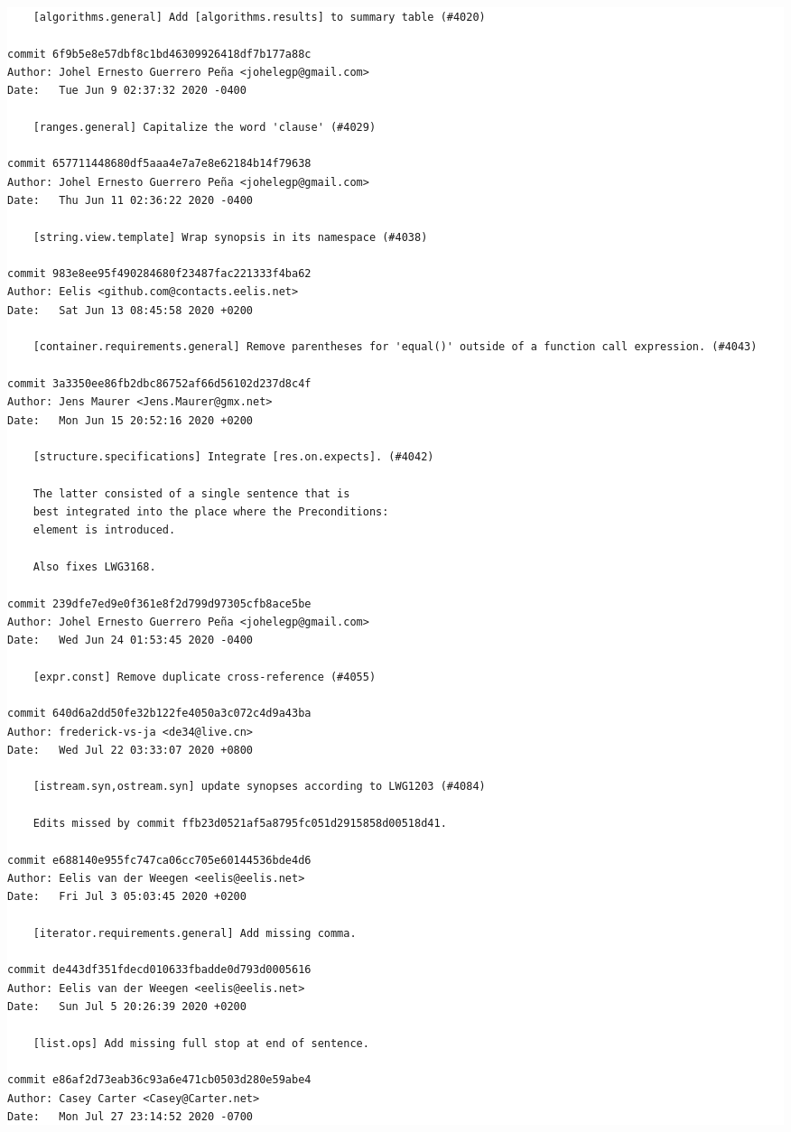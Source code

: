         [algorithms.general] Add [algorithms.results] to summary table (#4020)
    
    commit 6f9b5e8e57dbf8c1bd46309926418df7b177a88c
    Author: Johel Ernesto Guerrero Peña <johelegp@gmail.com>
    Date:   Tue Jun 9 02:37:32 2020 -0400
    
        [ranges.general] Capitalize the word 'clause' (#4029)
    
    commit 657711448680df5aaa4e7a7e8e62184b14f79638
    Author: Johel Ernesto Guerrero Peña <johelegp@gmail.com>
    Date:   Thu Jun 11 02:36:22 2020 -0400
    
        [string.view.template] Wrap synopsis in its namespace (#4038)
    
    commit 983e8ee95f490284680f23487fac221333f4ba62
    Author: Eelis <github.com@contacts.eelis.net>
    Date:   Sat Jun 13 08:45:58 2020 +0200
    
        [container.requirements.general] Remove parentheses for 'equal()' outside of a function call expression. (#4043)
    
    commit 3a3350ee86fb2dbc86752af66d56102d237d8c4f
    Author: Jens Maurer <Jens.Maurer@gmx.net>
    Date:   Mon Jun 15 20:52:16 2020 +0200
    
        [structure.specifications] Integrate [res.on.expects]. (#4042)
        
        The latter consisted of a single sentence that is
        best integrated into the place where the Preconditions:
        element is introduced.
        
        Also fixes LWG3168.
    
    commit 239dfe7ed9e0f361e8f2d799d97305cfb8ace5be
    Author: Johel Ernesto Guerrero Peña <johelegp@gmail.com>
    Date:   Wed Jun 24 01:53:45 2020 -0400
    
        [expr.const] Remove duplicate cross-reference (#4055)
    
    commit 640d6a2dd50fe32b122fe4050a3c072c4d9a43ba
    Author: frederick-vs-ja <de34@live.cn>
    Date:   Wed Jul 22 03:33:07 2020 +0800
    
        [istream.syn,ostream.syn] update synopses according to LWG1203 (#4084)
        
        Edits missed by commit ffb23d0521af5a8795fc051d2915858d00518d41.
    
    commit e688140e955fc747ca06cc705e60144536bde4d6
    Author: Eelis van der Weegen <eelis@eelis.net>
    Date:   Fri Jul 3 05:03:45 2020 +0200
    
        [iterator.requirements.general] Add missing comma.
    
    commit de443df351fdecd010633fbadde0d793d0005616
    Author: Eelis van der Weegen <eelis@eelis.net>
    Date:   Sun Jul 5 20:26:39 2020 +0200
    
        [list.ops] Add missing full stop at end of sentence.
    
    commit e86af2d73eab36c93a6e471cb0503d280e59abe4
    Author: Casey Carter <Casey@Carter.net>
    Date:   Mon Jul 27 23:14:52 2020 -0700
    